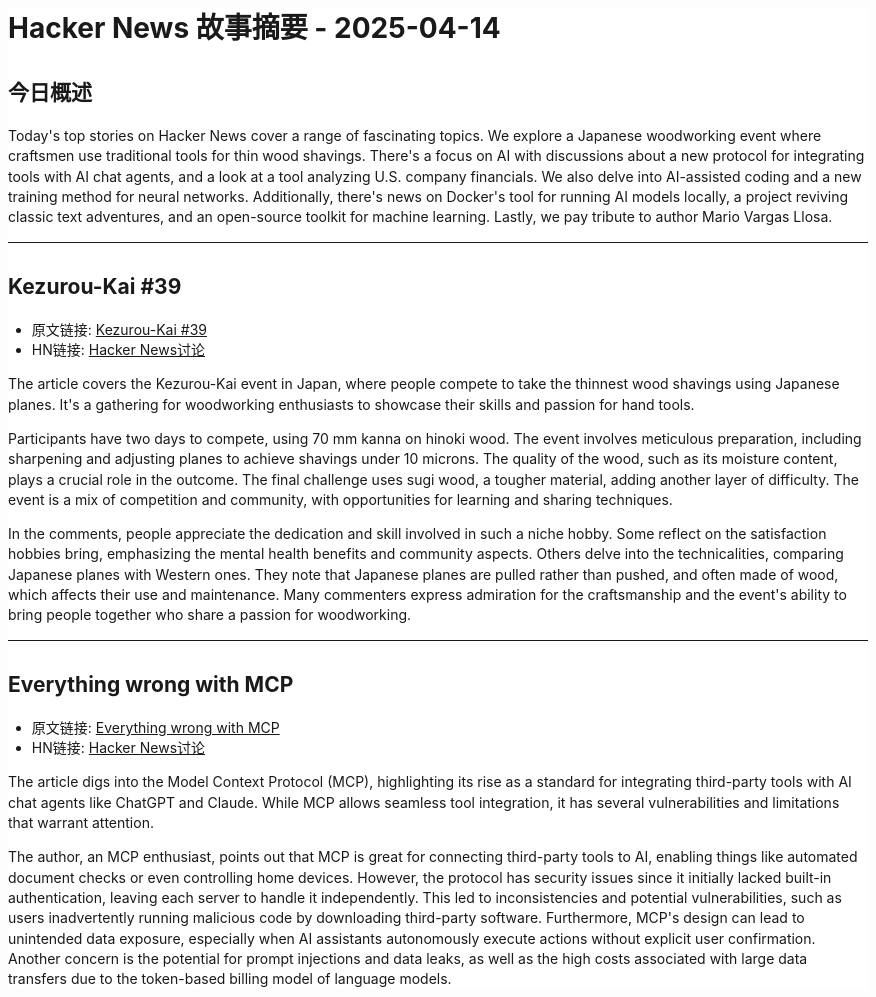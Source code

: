 # Hacker News 故事摘要 - 2025-04-14

## 今日概述

Today's top stories on Hacker News cover a range of fascinating topics. We explore a Japanese woodworking event where craftsmen use traditional tools for thin wood shavings. There's a focus on AI with discussions about a new protocol for integrating tools with AI chat agents, and a look at a tool analyzing U.S. company financials. We also delve into AI-assisted coding and a new training method for neural networks. Additionally, there's news on Docker's tool for running AI models locally, a project reviving classic text adventures, and an open-source toolkit for machine learning. Lastly, we pay tribute to author Mario Vargas Llosa.

---

## Kezurou-Kai #39

- 原文链接: [Kezurou-Kai #39](https://www.bigsandwoodworking.com/kezurou-kai-39/)
- HN链接: [Hacker News讨论](https://news.ycombinator.com/item?id=43679004)

The article covers the Kezurou-Kai event in Japan, where people compete to take the thinnest wood shavings using Japanese planes. It's a gathering for woodworking enthusiasts to showcase their skills and passion for hand tools.

Participants have two days to compete, using 70 mm kanna on hinoki wood. The event involves meticulous preparation, including sharpening and adjusting planes to achieve shavings under 10 microns. The quality of the wood, such as its moisture content, plays a crucial role in the outcome. The final challenge uses sugi wood, a tougher material, adding another layer of difficulty. The event is a mix of competition and community, with opportunities for learning and sharing techniques.

In the comments, people appreciate the dedication and skill involved in such a niche hobby. Some reflect on the satisfaction hobbies bring, emphasizing the mental health benefits and community aspects. Others delve into the technicalities, comparing Japanese planes with Western ones. They note that Japanese planes are pulled rather than pushed, and often made of wood, which affects their use and maintenance. Many commenters express admiration for the craftsmanship and the event's ability to bring people together who share a passion for woodworking.

---

## Everything wrong with MCP

- 原文链接: [Everything wrong with MCP](https://blog.sshh.io/p/everything-wrong-with-mcp)
- HN链接: [Hacker News讨论](https://news.ycombinator.com/item?id=43676771)

The article digs into the Model Context Protocol (MCP), highlighting its rise as a standard for integrating third-party tools with AI chat agents like ChatGPT and Claude. While MCP allows seamless tool integration, it has several vulnerabilities and limitations that warrant attention.

The author, an MCP enthusiast, points out that MCP is great for connecting third-party tools to AI, enabling things like automated document checks or even controlling home devices. However, the protocol has security issues since it initially lacked built-in authentication, leaving each server to handle it independently. This led to inconsistencies and potential vulnerabilities, such as users inadvertently running malicious code by downloading third-party software. Furthermore, MCP's design can lead to unintended data exposure, especially when AI assistants autonomously execute actions without explicit user confirmation. Another concern is the potential for prompt injections and data leaks, as well as the high costs associated with large data transfers due to the token-based billing model of language models.
